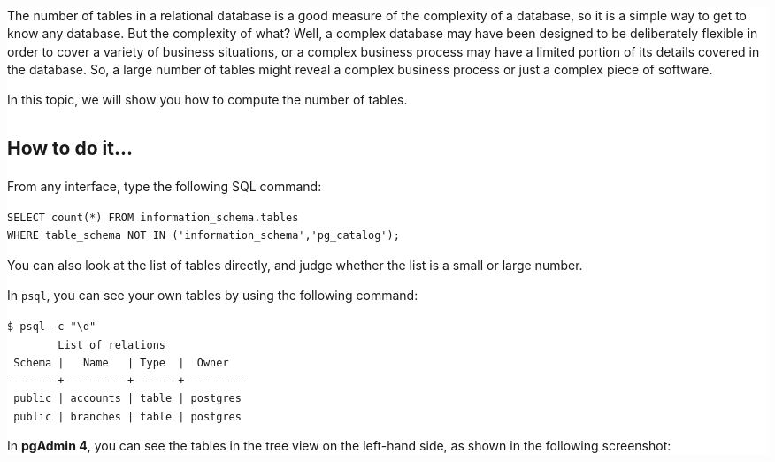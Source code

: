 
The number of tables in a relational database is a
good measure of the complexity of a database, so
it is a simple way to get to know any database. But the complexity of
what? Well, a complex database may have been designed to be deliberately
flexible in order to cover a variety of business situations, or a
complex business process may have a limited portion of its details
covered in the database. So, a large number of tables might reveal a
complex business process or just a complex piece of software.

In this topic, we will show you how to compute the number of tables.



How to do it\...
----------------

From any interface, type the following SQL command:


```
SELECT count(*) FROM information_schema.tables
WHERE table_schema NOT IN ('information_schema','pg_catalog');
```


You can also look at the list of tables directly, and judge whether the
list is a small or large number.

In `psql`, you can see your own tables
by using the following command:


```
$ psql -c "\d"
        List of relations
 Schema |   Name   | Type  |  Owner  
--------+----------+-------+----------
 public | accounts | table | postgres
 public | branches | table | postgres
```


In **pgAdmin 4**, you can see the tables in the
tree view on the left-hand side, as shown in the following screenshot:



